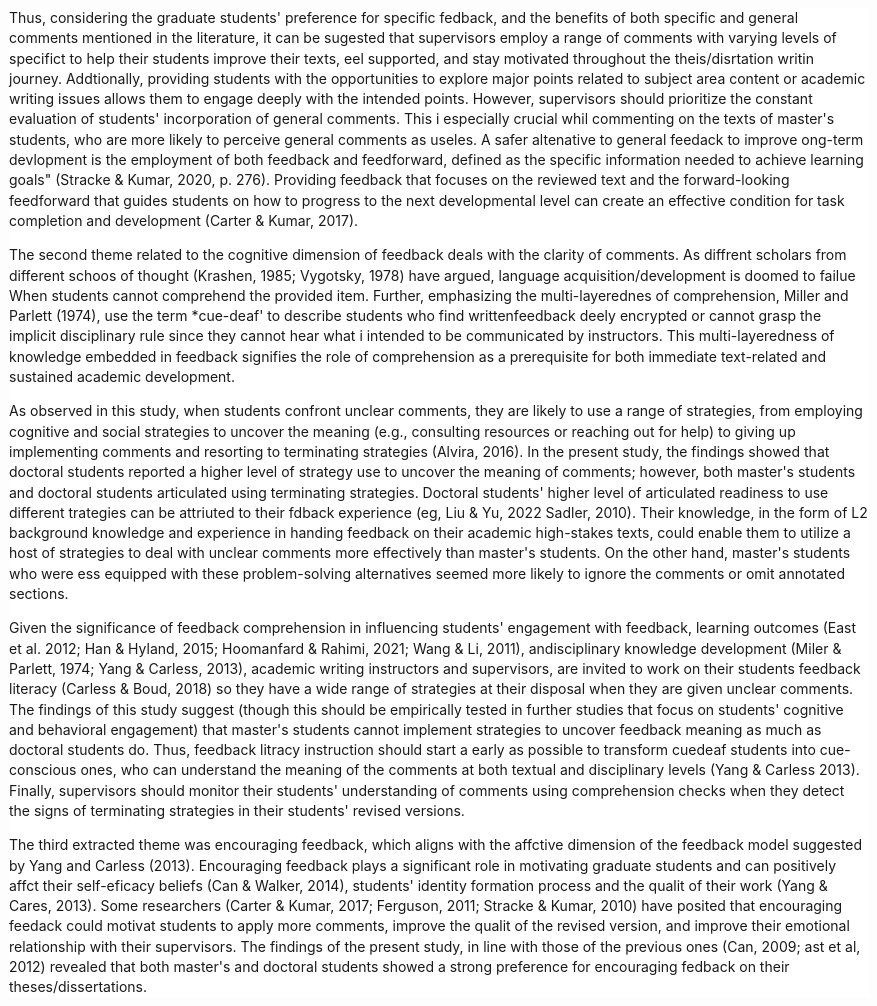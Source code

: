 Thus, considering the graduate students' preference for specific fedback, and the benefits of both specific and general comments mentioned in the literature, it can be sugested that supervisors employ a range of comments with varying levels of specifict to help their students improve their texts, eel supported, and stay motivated throughout the theis/disrtation writin journey. Addtionally, providing students with the opportunities to explore major points related to subject area content or academic writing issues allows them to engage deeply with the intended points. However, supervisors should prioritize the constant evaluation of students' incorporation of general comments. This i especially crucial whil commenting on the texts of master's students, who are more likely to perceive general comments as useles. A safer altenative to general feedack to improve ong-term devlopment is the employment of both feedback and feedforward, defined as the specific information needed to achieve learning goals" (Stracke & Kumar, 2020, p. 276). Providing feedback that focuses on the reviewed text and the forward-looking feedforward that guides students on how to progress to the next developmental level can create an effective condition for task completion and development (Carter & Kumar, 2017).

The second theme related to the cognitive dimension of feedback deals with the clarity of comments. As diffrent scholars from different schoos of thought (Krashen, 1985; Vygotsky, 1978) have argued, language acquisition/development is doomed to failue When students cannot comprehend the provided item. Further, emphasizing the multi-layerednes of comprehension, Miller and Parlett (1974), use the term \*cue-deaf' to describe students who find writtenfeedback deely encrypted or cannot grasp the implicit disciplinary rule since they cannot hear what i intended to be communicated by instructors. This multi-layeredness of knowledge embedded in feedback signifies the role of comprehension as a prerequisite for both immediate text-related and sustained academic development.

As observed in this study, when students confront unclear comments, they are likely to use a range of strategies, from employing cognitive and social strategies to uncover the meaning (e.g., consulting resources or reaching out for help) to giving up implementing comments and resorting to terminating strategies (Alvira, 2016). In the present study, the findings showed that doctoral students reported a higher level of strategy use to uncover the meaning of comments; however, both master's students and doctoral students articulated using terminating strategies. Doctoral students' higher level of articulated readiness to use different trategies can be attriuted to their fdback experience (eg, Liu & Yu, 2022 Sadler, 2010). Their knowledge, in the form of L2 background knowledge and experience in handing feedback on their academic high-stakes texts, could enable them to utilize a host of strategies to deal with unclear comments more effectively than master's students. On the other hand, master's students who were ess equipped with these problem-solving alternatives seemed more likely to ignore the comments or omit annotated sections.

Given the significance of feedback comprehension in influencing students' engagement with feedback, learning outcomes (East et al. 2012; Han & Hyland, 2015; Hoomanfard & Rahimi, 2021; Wang & Li, 2011), andisciplinary knowledge development (Miler & Parlett, 1974; Yang & Carless, 2013), academic writing instructors and supervisors, are invited to work on their students feedback literacy (Carless & Boud, 2018) so they have a wide range of strategies at their disposal when they are given unclear comments. The findings of this study suggest (though this should be empirically tested in further studies that focus on students' cognitive and behavioral engagement) that master's students cannot implement strategies to uncover feedback meaning as much as doctoral students do. Thus, feedback litracy instruction should start a early as possible to transform cuedeaf students into cue-conscious ones, who can understand the meaning of the comments at both textual and disciplinary levels (Yang & Carless 2013). Finally, supervisors should monitor their students' understanding of comments using comprehension checks when they detect the signs of terminating strategies in their students' revised versions.

The third extracted theme was encouraging feedback, which aligns with the affctive dimension of the feedback model suggested by Yang and Carless (2013). Encouraging feedback plays a significant role in motivating graduate students and can positively affct their self-eficacy beliefs (Can & Walker, 2014), students' identity formation process and the qualit of their work (Yang & Cares, 2013). Some researchers (Carter & Kumar, 2017; Ferguson, 2011; Stracke & Kumar, 2010) have posited that encouraging feedack could motivat students to apply more comments, improve the qualit of the revised version, and improve their emotional relationship with their supervisors. The findings of the present study, in line with those of the previous ones (Can, 2009; ast et al, 2012) revealed that both master's and doctoral students showed a strong preference for encouraging fedback on their theses/dissertations.
